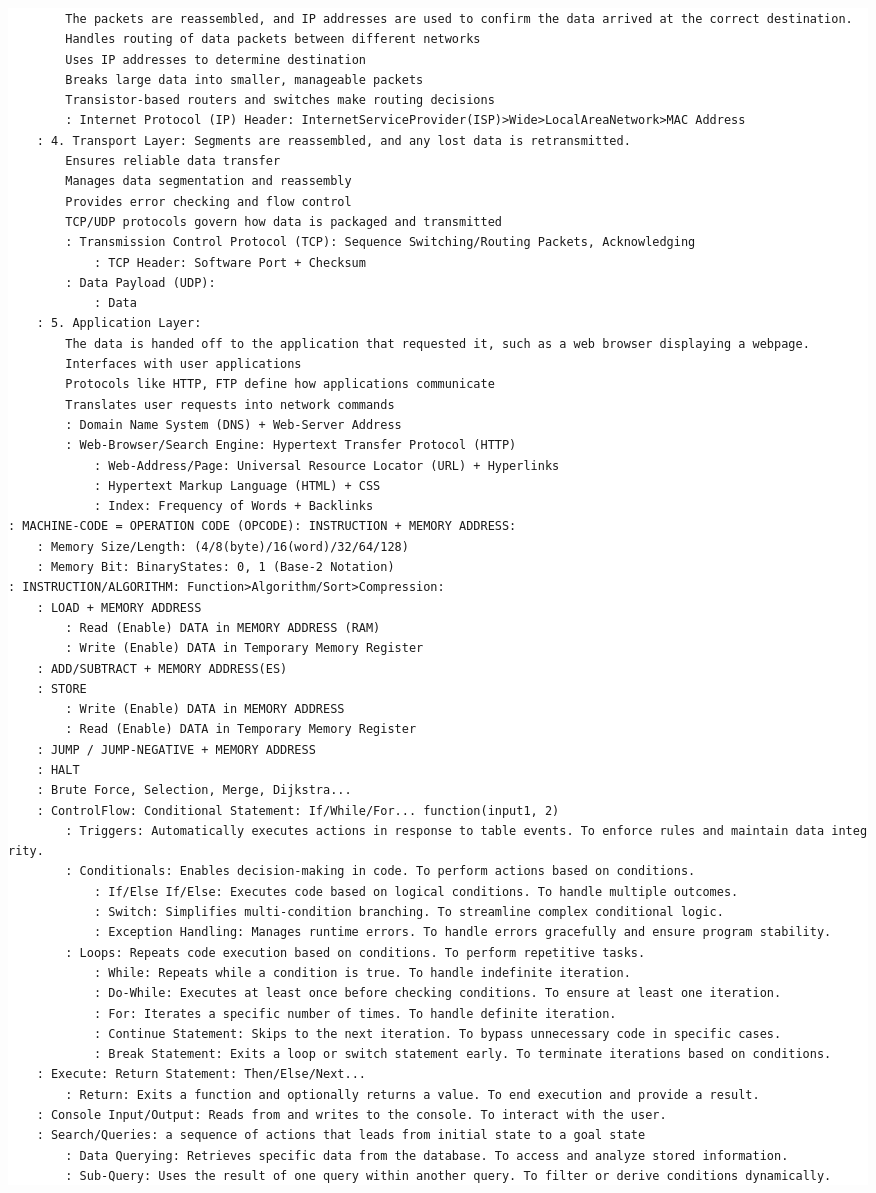             The packets are reassembled, and IP addresses are used to confirm the data arrived at the correct destination.
            Handles routing of data packets between different networks
            Uses IP addresses to determine destination
            Breaks large data into smaller, manageable packets
            Transistor-based routers and switches make routing decisions
            : Internet Protocol (IP) Header: InternetServiceProvider(ISP)>Wide>LocalAreaNetwork>MAC Address
        : 4. Transport Layer: Segments are reassembled, and any lost data is retransmitted.
            Ensures reliable data transfer
            Manages data segmentation and reassembly
            Provides error checking and flow control
            TCP/UDP protocols govern how data is packaged and transmitted
            : Transmission Control Protocol (TCP): Sequence Switching/Routing Packets, Acknowledging
                : TCP Header: Software Port + Checksum
            : Data Payload (UDP): 
                : Data 
        : 5. Application Layer: 
            The data is handed off to the application that requested it, such as a web browser displaying a webpage.
            Interfaces with user applications
            Protocols like HTTP, FTP define how applications communicate
            Translates user requests into network commands 
            : Domain Name System (DNS) + Web-Server Address
            : Web-Browser/Search Engine: Hypertext Transfer Protocol (HTTP)
                : Web-Address/Page: Universal Resource Locator (URL) + Hyperlinks
                : Hypertext Markup Language (HTML) + CSS
                : Index: Frequency of Words + Backlinks
    : MACHINE-CODE = OPERATION CODE (OPCODE): INSTRUCTION + MEMORY ADDRESS:
        : Memory Size/Length: (4/8(byte)/16(word)/32/64/128)
        : Memory Bit: BinaryStates: 0, 1 (Base-2 Notation)
    : INSTRUCTION/ALGORITHM: Function>Algorithm/Sort>Compression: 
        : LOAD + MEMORY ADDRESS
            : Read (Enable) DATA in MEMORY ADDRESS (RAM)
            : Write (Enable) DATA in Temporary Memory Register
        : ADD/SUBTRACT + MEMORY ADDRESS(ES)
        : STORE
            : Write (Enable) DATA in MEMORY ADDRESS 
            : Read (Enable) DATA in Temporary Memory Register
        : JUMP / JUMP-NEGATIVE + MEMORY ADDRESS
        : HALT   
        : Brute Force, Selection, Merge, Dijkstra... 
        : ControlFlow: Conditional Statement: If/While/For... function(input1, 2)
            : Triggers: Automatically executes actions in response to table events. To enforce rules and maintain data integrity.
            : Conditionals: Enables decision-making in code. To perform actions based on conditions.
                : If/Else If/Else: Executes code based on logical conditions. To handle multiple outcomes.
                : Switch: Simplifies multi-condition branching. To streamline complex conditional logic.
                : Exception Handling: Manages runtime errors. To handle errors gracefully and ensure program stability.
            : Loops: Repeats code execution based on conditions. To perform repetitive tasks.
                : While: Repeats while a condition is true. To handle indefinite iteration.
                : Do-While: Executes at least once before checking conditions. To ensure at least one iteration.
                : For: Iterates a specific number of times. To handle definite iteration.
                : Continue Statement: Skips to the next iteration. To bypass unnecessary code in specific cases.
                : Break Statement: Exits a loop or switch statement early. To terminate iterations based on conditions.	
        : Execute: Return Statement: Then/Else/Next... 
            : Return: Exits a function and optionally returns a value. To end execution and provide a result.
        : Console Input/Output: Reads from and writes to the console. To interact with the user.
        : Search/Queries: a sequence of actions that leads from initial state to a goal state
            : Data Querying: Retrieves specific data from the database. To access and analyze stored information.
            : Sub-Query: Uses the result of one query within another query. To filter or derive conditions dynamically.
